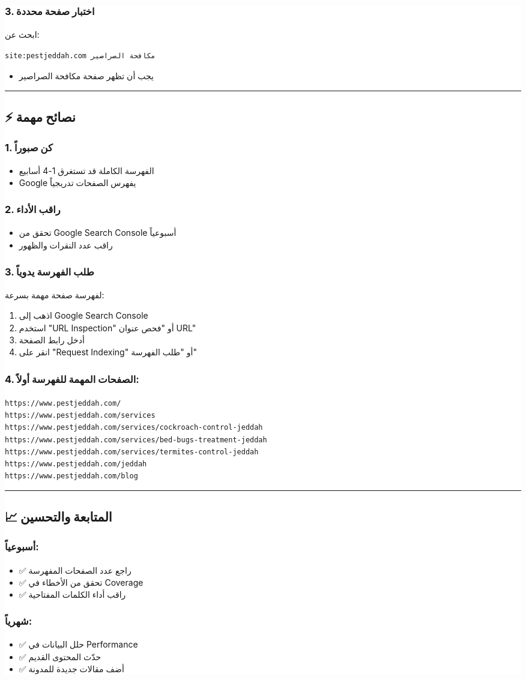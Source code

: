 ### 3. اختبار صفحة محددة
ابحث عن:
```
site:pestjeddah.com مكافحة الصراصير
```
- يجب أن تظهر صفحة مكافحة الصراصير

---

## ⚡ نصائح مهمة

### 1. كن صبوراً
- الفهرسة الكاملة قد تستغرق 1-4 أسابيع
- Google يفهرس الصفحات تدريجياً

### 2. راقب الأداء
- تحقق من Google Search Console أسبوعياً
- راقب عدد النقرات والظهور

### 3. طلب الفهرسة يدوياً
لفهرسة صفحة مهمة بسرعة:
1. اذهب إلى Google Search Console
2. استخدم "URL Inspection" أو "فحص عنوان URL"
3. أدخل رابط الصفحة
4. انقر على "Request Indexing" أو "طلب الفهرسة"

### 4. الصفحات المهمة للفهرسة أولاً:
```
https://www.pestjeddah.com/
https://www.pestjeddah.com/services
https://www.pestjeddah.com/services/cockroach-control-jeddah
https://www.pestjeddah.com/services/bed-bugs-treatment-jeddah
https://www.pestjeddah.com/services/termites-control-jeddah
https://www.pestjeddah.com/jeddah
https://www.pestjeddah.com/blog
```

---

## 📈 المتابعة والتحسين

### أسبوعياً:
- ✅ راجع عدد الصفحات المفهرسة
- ✅ تحقق من الأخطاء في Coverage
- ✅ راقب أداء الكلمات المفتاحية

### شهرياً:
- ✅ حلل البيانات في Performance
- ✅ حدّث المحتوى القديم
- ✅ أضف مقالات جديدة للمدونة
